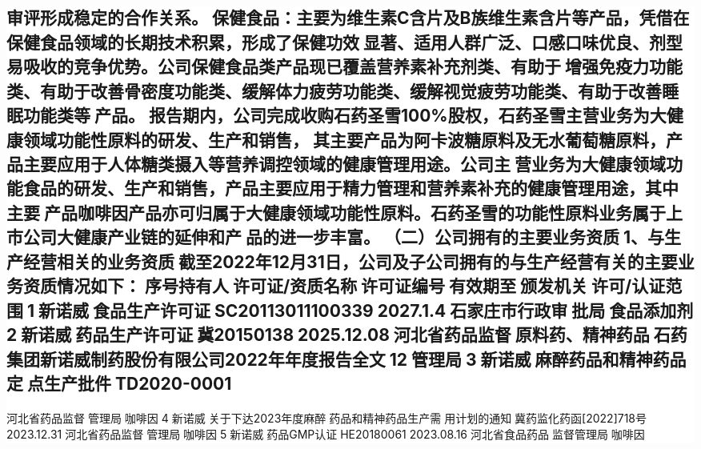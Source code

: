 审评形成稳定的合作关系。
保健食品：主要为维生素C含片及B族维生素含片等产品，凭借在保健食品领域的长期技术积累，形成了保健功效
显著、适用人群广泛、口感口味优良、剂型易吸收的竞争优势。公司保健食品类产品现已覆盖营养素补充剂类、有助于
增强免疫力功能类、有助于改善骨密度功能类、缓解体力疲劳功能类、缓解视觉疲劳功能类、有助于改善睡眠功能类等
产品。
报告期内，公司完成收购石药圣雪100%股权，石药圣雪主营业务为大健康领域功能性原料的研发、生产和销售，
其主要产品为阿卡波糖原料及无水葡萄糖原料，产品主要应用于人体糖类摄入等营养调控领域的健康管理用途。公司主
营业务为大健康领域功能食品的研发、生产和销售，产品主要应用于精力管理和营养素补充的健康管理用途，其中主要
产品咖啡因产品亦可归属于大健康领域功能性原料。石药圣雪的功能性原料业务属于上市公司大健康产业链的延伸和产
品的进一步丰富。
（二）公司拥有的主要业务资质
1、与生产经营相关的业务资质
截至2022年12月31日，公司及子公司拥有的与生产经营有关的主要业务资质情况如下：
序号持有人
许可证/资质名称
许可证编号
有效期至
颁发机关
许可/认证范围
1
新诺威
食品生产许可证
SC20113011100339
2027.1.4
石家庄市行政审
批局
食品添加剂
2
新诺威
药品生产许可证
冀20150138
2025.12.08
河北省药品监督
原料药、精神药品
石药集团新诺威制药股份有限公司2022年年度报告全文
12
管理局
3
新诺威
麻醉药品和精神药品定
点生产批件
TD2020-0001
-
河北省药品监督
管理局
咖啡因
4
新诺威
关于下达2023年度麻醉
药品和精神药品生产需
用计划的通知
冀药监化药函[2022]718号
2023.12.31
河北省药品监督
管理局
咖啡因
5
新诺威
药品GMP认证
HE20180061
2023.08.16
河北省食品药品
监督管理局
咖啡因
